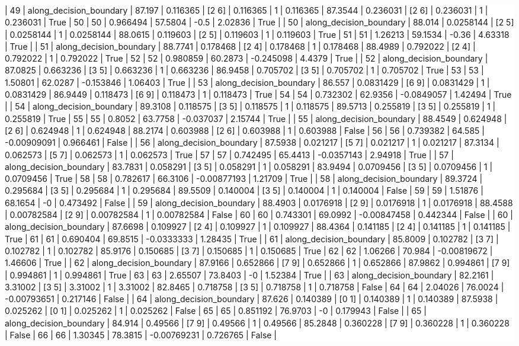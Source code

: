 |  49 | along_decision_boundary |     87.197  | 0.116365    | [2 6]    |   0.116365    |      1 | 0.116365    |      87.3544 | 0.236031    | [2 6]     |    0.236031    |       1 | 0.236031    | True      |     50 |              50 |                0.966494 |               57.5804  | -0.5        |      2.02836     | True            |
|  50 | along_decision_boundary |     88.014  | 0.0258144   | [2 5]    |   0.0258144   |      1 | 0.0258144   |      88.0615 | 0.119603    | [2 5]     |    0.119603    |       1 | 0.119603    | True      |     51 |              51 |                1.26213  |               59.1534  | -0.36       |      4.63318     | True            |
|  51 | along_decision_boundary |     88.7741 | 0.178468    | [2 4]    |   0.178468    |      1 | 0.178468    |      88.4989 | 0.792022    | [2 4]     |    0.792022    |       1 | 0.792022    | True      |     52 |              52 |                0.980859 |               60.2873  | -0.245098   |      4.4379      | True            |
|  52 | along_decision_boundary |     87.0825 | 0.663236    | [3 5]    |   0.663236    |      1 | 0.663236    |      86.9458 | 0.705702    | [3 5]     |    0.705702    |       1 | 0.705702    | True      |     53 |              53 |                1.50801  |               62.0287  | -0.153846   |      1.06403     | True            |
|  53 | along_decision_boundary |     86.557  | 0.0831429   | [6 9]    |   0.0831429   |      1 | 0.0831429   |      86.9449 | 0.118473    | [6 9]     |    0.118473    |       1 | 0.118473    | True      |     54 |              54 |                0.732302 |               62.9356  | -0.0849057  |      1.42494     | True            |
|  54 | along_decision_boundary |     89.3108 | 0.118575    | [3 5]    |   0.118575    |      1 | 0.118575    |      89.5713 | 0.255819    | [3 5]     |    0.255819    |       1 | 0.255819    | True      |     55 |              55 |                0.8052   |               63.7758  | -0.037037   |      2.15744     | True            |
|  55 | along_decision_boundary |     88.4549 | 0.624948    | [2 6]    |   0.624948    |      1 | 0.624948    |      88.2174 | 0.603988    | [2 6]     |    0.603988    |       1 | 0.603988    | False     |     56 |              56 |                0.739382 |               64.585   | -0.00909091 |      0.966461    | False           |
|  56 | along_decision_boundary |     87.5938 | 0.021217    | [5 7]    |   0.021217    |      1 | 0.021217    |      87.3134 | 0.062573    | [5 7]     |    0.062573    |       1 | 0.062573    | True      |     57 |              57 |                0.742495 |               65.4413  | -0.0357143  |      2.94918     | True            |
|  57 | along_decision_boundary |     83.7831 | 0.058291    | [3 5]    |   0.058291    |      1 | 0.058291    |      83.9494 | 0.0709456   | [3 5]     |    0.0709456   |       1 | 0.0709456   | True      |     58 |              58 |                0.782617 |               66.3106  | -0.00877193 |      1.21709     | True            |
|  58 | along_decision_boundary |     89.3724 | 0.295684    | [3 5]    |   0.295684    |      1 | 0.295684    |      89.5509 | 0.140004    | [3 5]     |    0.140004    |       1 | 0.140004    | False     |     59 |              59 |                1.51876  |               68.1654  | -0          |      0.473492    | False           |
|  59 | along_decision_boundary |     88.4903 | 0.0176918   | [2 9]    |   0.0176918   |      1 | 0.0176918   |      88.4588 | 0.00782584  | [2 9]     |    0.00782584  |       1 | 0.00782584  | False     |     60 |              60 |                0.743301 |               69.0992  | -0.00847458 |      0.442344    | False           |
|  60 | along_decision_boundary |     87.6698 | 0.109927    | [2 4]    |   0.109927    |      1 | 0.109927    |      88.4364 | 0.141185    | [2 4]     |    0.141185    |       1 | 0.141185    | True      |     61 |              61 |                0.690404 |               69.8515  | -0.0333333  |      1.28435     | True            |
|  61 | along_decision_boundary |     85.8009 | 0.102782    | [3 7]    |   0.102782    |      1 | 0.102782    |      85.9176 | 0.150685    | [3 7]     |    0.150685    |       1 | 0.150685    | True      |     62 |              62 |                1.06266  |               70.984   | -0.00819672 |      1.46606     | True            |
|  62 | along_decision_boundary |     87.9166 | 0.652866    | [7 9]    |   0.652866    |      1 | 0.652866    |      87.9862 | 0.994861    | [7 9]     |    0.994861    |       1 | 0.994861    | True      |     63 |              63 |                2.65507  |               73.8403  | -0          |      1.52384     | True            |
|  63 | along_decision_boundary |     82.2161 | 3.31002     | [3 5]    |   3.31002     |      1 | 3.31002     |      82.8465 | 0.718758    | [3 5]     |    0.718758    |       1 | 0.718758    | False     |     64 |              64 |                2.04026  |               76.0024  | -0.00793651 |      0.217146    | False           |
|  64 | along_decision_boundary |     87.626  | 0.140389    | [0 1]    |   0.140389    |      1 | 0.140389    |      87.5938 | 0.025262    | [0 1]     |    0.025262    |       1 | 0.025262    | False     |     65 |              65 |                0.851192 |               76.9703  | -0          |      0.179943    | False           |
|  65 | along_decision_boundary |     84.914  | 0.49566     | [7 9]    |   0.49566     |      1 | 0.49566     |      85.2848 | 0.360228    | [7 9]     |    0.360228    |       1 | 0.360228    | False     |     66 |              66 |                1.30345  |               78.3815  | -0.00769231 |      0.726765    | False           |